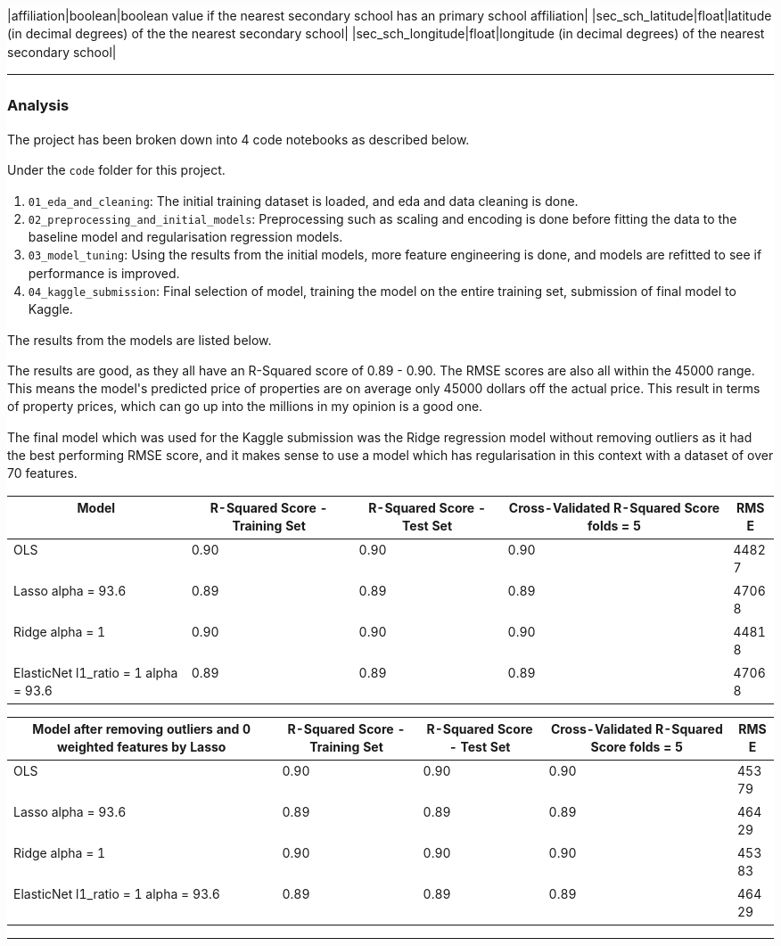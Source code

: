 |affiliation|boolean|boolean value if the nearest secondary school has an primary school affiliation|
|sec_sch_latitude|float|latitude (in decimal degrees) of the the nearest secondary school|
|sec_sch_longitude|float|longitude (in decimal degrees) of the nearest secondary school|

---

### Analysis

The project has been broken down into 4 code notebooks as described below.

Under the `code` folder for this project.
1. `01_eda_and_cleaning`: The initial training dataset is loaded, and eda and data cleaning is done.
1. `02_preprocessing_and_initial_models`: Preprocessing such as scaling and encoding is done before fitting the data to the baseline model and regularisation regression models.
1. `03_model_tuning`: Using the results from the initial models, more feature engineering is done, and models are refitted to see if performance is improved.
1.  `04_kaggle_submission`: Final selection of model, training the model on the entire training set, submission of final model to Kaggle.


The results from the models are listed below.

The results are good, as they all have an R-Squared score of 0.89 - 0.90. The RMSE scores are also all within the 45000 range. This means the model's predicted price of properties are on average only 45000 dollars off the actual price. This result in terms of property prices, which can go up into the millions in my opinion is a good one.

The final model which was used for the Kaggle submission was the Ridge regression model without removing outliers as it had the best performing RMSE score, and it makes sense to use a model which has regularisation in this context with a dataset of over 70 features.

| Model                                | R-Squared Score - Training Set | R-Squared Score - Test Set | Cross-Validated R-Squared Score folds = 5 | RMSE  |
|--------------------------------------|--------------------------------|----------------------------|-------------------------------------------|-------|
| OLS                                  | 0.90                           | 0.90                       | 0.90                                      | 44827 |
| Lasso  alpha = 93.6                  | 0.89                           | 0.89                       | 0.89                                      | 47068 |
| Ridge alpha = 1                      | 0.90                           | 0.90                       | 0.90                                      | 44818 |
| ElasticNet l1_ratio = 1 alpha = 93.6 | 0.89                           | 0.89                       | 0.89                                      | 47068 |



| Model after removing outliers and 0 weighted features by Lasso| R-Squared Score - Training Set | R-Squared Score - Test Set | Cross-Validated R-Squared Score folds = 5 | RMSE  |
|--------------------------------------|--------------------------------|----------------------------|-------------------------------------------|-------|
| OLS                                  | 0.90                           | 0.90                       | 0.90                                      | 45379 |
| Lasso  alpha = 93.6                  | 0.89                           | 0.89                       | 0.89                                      | 46429 |
| Ridge alpha = 1                      | 0.90                           | 0.90                       | 0.90                                      | 45383 |
| ElasticNet l1_ratio = 1 alpha = 93.6 | 0.89                           | 0.89                       | 0.89                                      | 46429 |

---